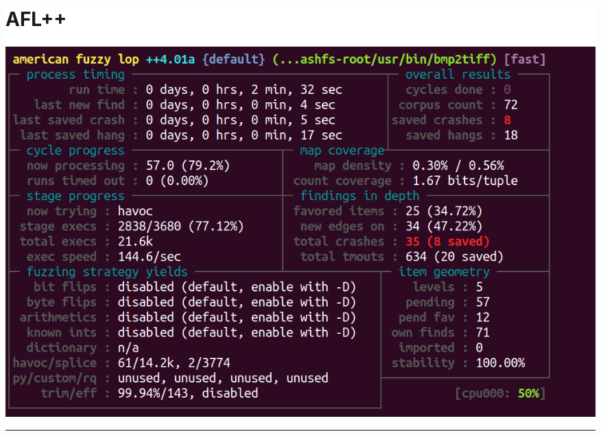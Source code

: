 # AFL++

![width:800px](images/aflpp-demo.png)

---

<style scoped>
section {
    background-color: #fff;
}
</style>


